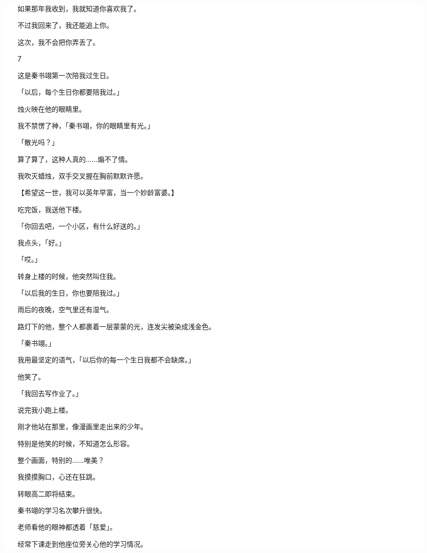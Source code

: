 &emsp;&emsp;如果那年我收到，我就知道你喜欢我了。  
  
&emsp;&emsp;不过我回来了，我还能追上你。  
  
&emsp;&emsp;这次，我不会把你弄丢了。  
  
&emsp;&emsp;7  
  
&emsp;&emsp;这是秦书翊第一次陪我过生日。  
  
&emsp;&emsp;「以后，每个生日你都要陪我过。」  
  
&emsp;&emsp;烛火映在他的眼睛里。  
  
&emsp;&emsp;我不禁愣了神，「秦书翊，你的眼睛里有光。」  
  
&emsp;&emsp;「散光吗？」  
  
&emsp;&emsp;算了算了，这种人真的……煽不了情。  
  
&emsp;&emsp;我吹灭蜡烛，双手交叉握在胸前默默许愿。  
  
&emsp;&emsp;【希望这一世，我可以英年早富，当一个妙龄富婆。】  
  
&emsp;&emsp;吃完饭，我送他下楼。  
  
&emsp;&emsp;「你回去吧，一个小区，有什么好送的。」  
  
&emsp;&emsp;我点头，「好。」  
  
&emsp;&emsp;「哎。」  
  
&emsp;&emsp;转身上楼的时候，他突然叫住我。  
  
&emsp;&emsp;「以后我的生日，你也要陪我过。」  
  
&emsp;&emsp;雨后的夜晚，空气里还有湿气。  
  
&emsp;&emsp;路灯下的他，整个人都裹着一层蒙蒙的光，连发尖被染成浅金色。  
  
&emsp;&emsp;「秦书翊。」  
  
&emsp;&emsp;我用最坚定的语气，「以后你的每一个生日我都不会缺席。」  
  
&emsp;&emsp;他笑了。  
  
&emsp;&emsp;「我回去写作业了。」  
  
&emsp;&emsp;说完我小跑上楼。  
  
&emsp;&emsp;刚才他站在那里，像漫画里走出来的少年。  
  
&emsp;&emsp;特别是他笑的时候，不知道怎么形容。  
  
&emsp;&emsp;整个画面，特别的……唯美？  
  
&emsp;&emsp;我摸摸胸口，心还在狂跳。  
  
&emsp;&emsp;转眼高二即将结束。  
  
&emsp;&emsp;秦书翊的学习名次攀升很快。  
  
&emsp;&emsp;老师看他的眼神都透着「慈爱」。  
  
&emsp;&emsp;经常下课走到他座位旁关心他的学习情况。  
  